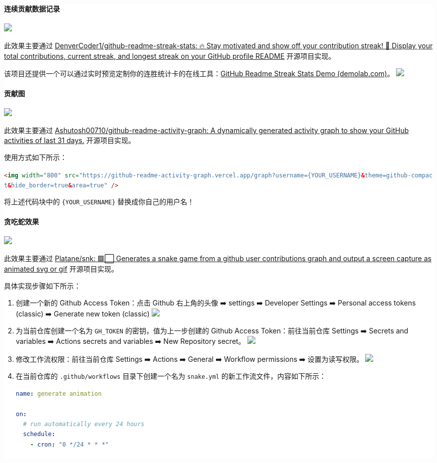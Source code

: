 #### 连续贡献数据记录

![](https://streak-stats.demolab.com?user=xihuanxiaorang&theme=transparent&hide_border=true&date_format=[Y.]n.j&card_width=400)

此效果主要通过 [DenverCoder1/github-readme-streak-stats: 🔥 Stay motivated and show off your contribution streak! 🌟 Display your total contributions, current streak, and longest streak on your GitHub profile README](https://github.com/DenverCoder1/github-readme-streak-stats) 开源项目实现。

该项目还提供一个可以通过实时预览定制你的连胜统计卡的在线工具：[GitHub Readme Streak Stats Demo (demolab.com)](https://streak-stats.demolab.com/demo/)。
![](https://cdn.jsdelivr.net/gh/xihuanxiaorang/img2/202412161715176.png)

#### 贡献图

![](https://cdn.jsdelivr.net/gh/xihuanxiaorang/img2/202412161715712.png)

此效果主要通过 [Ashutosh00710/github-readme-activity-graph: A dynamically generated activity graph to show your GitHub activities of last 31 days.](https://github.com/Ashutosh00710/github-readme-activity-graph) 开源项目实现。

使用方式如下所示：

```markdown
<img width="800" src="https://github-readme-activity-graph.vercel.app/graph?username={YOUR_USERNAME}&theme=github-compact&hide_border=true&area=true" />
```

将上述代码块中的 `{YOUR_USERNAME}` 替换成你自己的用户名！

#### 贪吃蛇效果

![](https://cdn.jsdelivr.net/gh/xihuanxiaorang/img2/202412161715736.svg)

此效果主要通过 [Platane/snk: 🟩⬜ Generates a snake game from a github user contributions graph and output a screen capture as animated svg or gif](https://github.com/Platane/snk) 开源项目实现。

具体实现步骤如下所示：

1. 创建一个新的 Github Access Token：点击 Github 右上角的头像 ➡️ settings ➡️ Developer Settings ➡️ Personal access tokens (classic) ➡️ Generate new token (classic)
   ![](https://cdn.jsdelivr.net/gh/xihuanxiaorang/img2/202412161715889.png)

2. 为当前仓库创建一个名为 `GH_TOKEN` 的密钥，值为上一步创建的 Github Access Token：前往当前仓库 Settings ➡️ Secrets and variables ➡️ Actions secrets and variables ➡️ New Repository secret。
   ![](https://cdn.jsdelivr.net/gh/xihuanxiaorang/img2/202412161715244.png)

3. 修改工作流权限：前往当前仓库 Settings ➡️ Actions ➡️ General ➡️ Workflow permissions ➡️ 设置为读写权限。
   ![](https://cdn.jsdelivr.net/gh/xihuanxiaorang/img2/202412161716304)

4. 在当前仓库的 `.github/workflows` 目录下创建一个名为 `snake.yml` 的新工作流文件，内容如下所示：

	```yaml
	name: generate animation
	
	on:
	  # run automatically every 24 hours
	  schedule:
	    - cron: "0 */24 * * *" 
	  